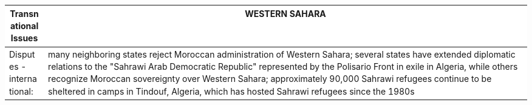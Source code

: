 | Transnational Issues | WESTERN SAHARA |
| --- | --- |
| Disputes - international: | many neighboring states reject Moroccan administration of Western Sahara; several states have extended diplomatic relations to the "Sahrawi Arab Democratic Republic" represented by the Polisario Front in exile in Algeria, while others recognize Moroccan sovereignty over Western Sahara; approximately 90,000 Sahrawi refugees continue to be sheltered in camps in Tindouf, Algeria, which has hosted Sahrawi refugees since the 1980s |
